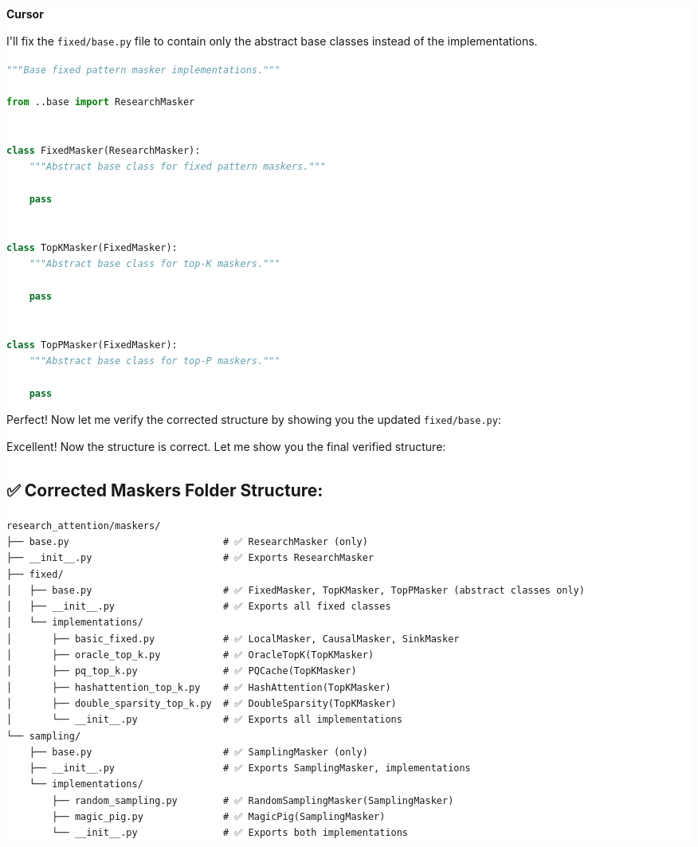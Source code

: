 **Cursor**

I'll fix the `fixed/base.py` file to contain only the abstract base classes instead of the implementations.


```python
"""Base fixed pattern masker implementations."""

from ..base import ResearchMasker


class FixedMasker(ResearchMasker):
    """Abstract base class for fixed pattern maskers."""

    pass


class TopKMasker(FixedMasker):
    """Abstract base class for top-K maskers."""

    pass


class TopPMasker(FixedMasker):
    """Abstract base class for top-P maskers."""

    pass
```

Perfect! Now let me verify the corrected structure by showing you the updated `fixed/base.py`:


Excellent! Now the structure is correct. Let me show you the final verified structure:

## ✅ **Corrected Maskers Folder Structure:**

```
research_attention/maskers/
├── base.py                           # ✅ ResearchMasker (only)
├── __init__.py                       # ✅ Exports ResearchMasker
├── fixed/
│   ├── base.py                       # ✅ FixedMasker, TopKMasker, TopPMasker (abstract classes only)
│   ├── __init__.py                   # ✅ Exports all fixed classes
│   └── implementations/
│       ├── basic_fixed.py            # ✅ LocalMasker, CausalMasker, SinkMasker
│       ├── oracle_top_k.py           # ✅ OracleTopK(TopKMasker)
│       ├── pq_top_k.py               # ✅ PQCache(TopKMasker)
│       ├── hashattention_top_k.py    # ✅ HashAttention(TopKMasker)
│       ├── double_sparsity_top_k.py  # ✅ DoubleSparsity(TopKMasker)
│       └── __init__.py               # ✅ Exports all implementations
└── sampling/
    ├── base.py                       # ✅ SamplingMasker (only)
    ├── __init__.py                   # ✅ Exports SamplingMasker, implementations
    └── implementations/
        ├── random_sampling.py        # ✅ RandomSamplingMasker(SamplingMasker)
        ├── magic_pig.py              # ✅ MagicPig(SamplingMasker)
        └── __init__.py               # ✅ Exports both implementations
```
